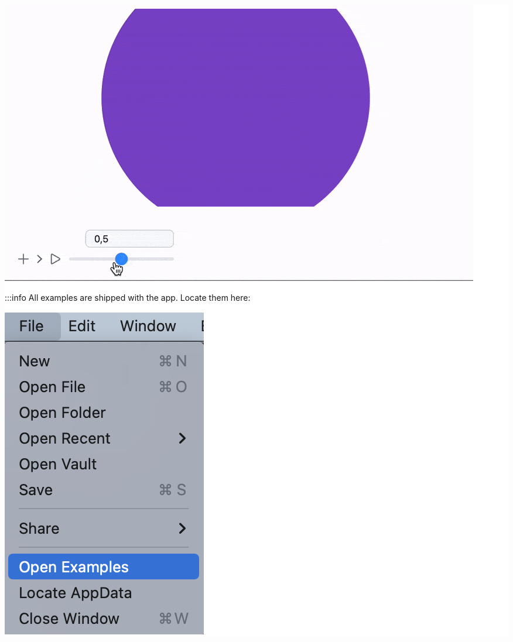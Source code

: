 ![](./../opacitydouble-ezgif.com-optimize.gif)

:::info
All examples are shipped with the app. Locate them here:

<div style={{width:"120px"}}>

![](./../imgs/Screenshot%202023-11-29%20at%2022.20.08.png)
